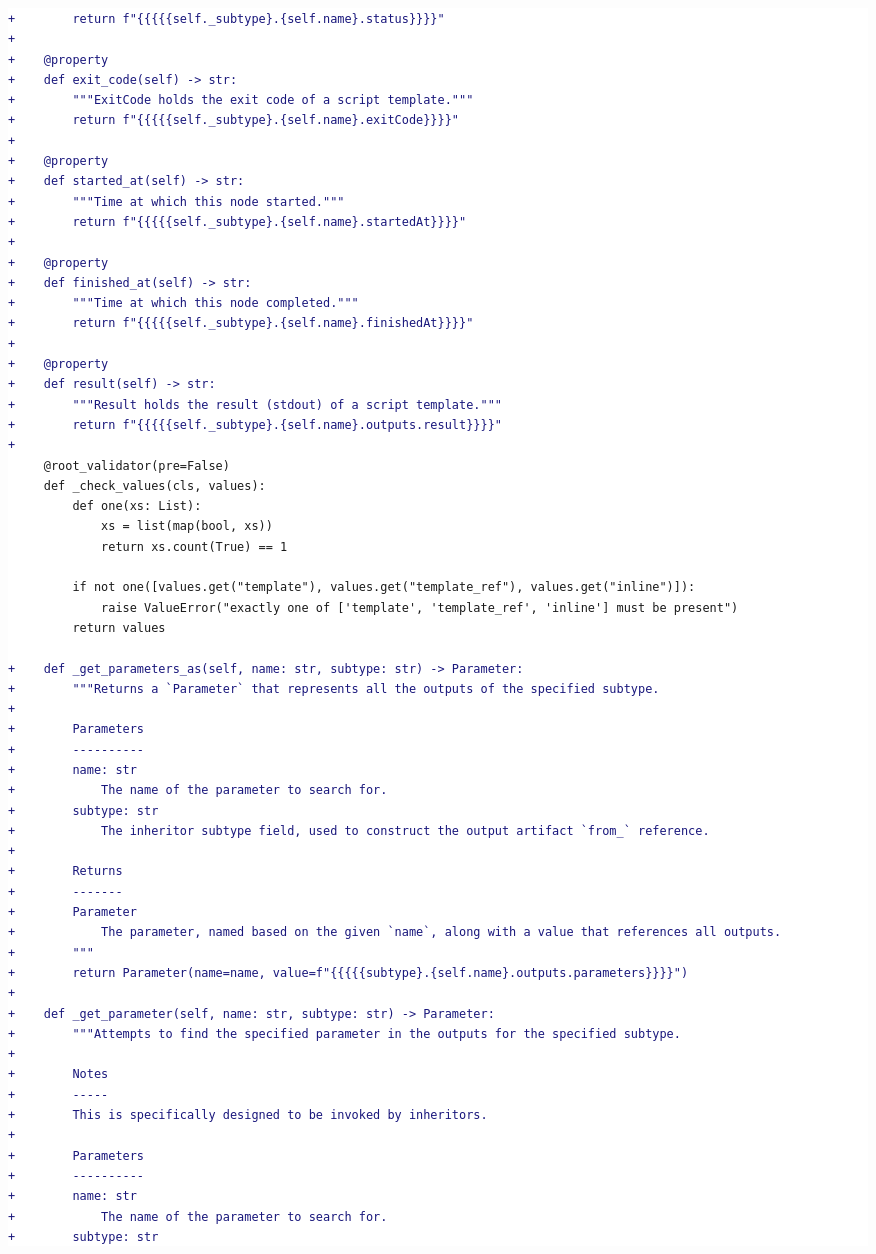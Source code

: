 ```diff
+        return f"{{{{{self._subtype}.{self.name}.status}}}}"
+
+    @property
+    def exit_code(self) -> str:
+        """ExitCode holds the exit code of a script template."""
+        return f"{{{{{self._subtype}.{self.name}.exitCode}}}}"
+
+    @property
+    def started_at(self) -> str:
+        """Time at which this node started."""
+        return f"{{{{{self._subtype}.{self.name}.startedAt}}}}"
+
+    @property
+    def finished_at(self) -> str:
+        """Time at which this node completed."""
+        return f"{{{{{self._subtype}.{self.name}.finishedAt}}}}"
+
+    @property
+    def result(self) -> str:
+        """Result holds the result (stdout) of a script template."""
+        return f"{{{{{self._subtype}.{self.name}.outputs.result}}}}"
+
     @root_validator(pre=False)
     def _check_values(cls, values):
         def one(xs: List):
             xs = list(map(bool, xs))
             return xs.count(True) == 1
 
         if not one([values.get("template"), values.get("template_ref"), values.get("inline")]):
             raise ValueError("exactly one of ['template', 'template_ref', 'inline'] must be present")
         return values
 
+    def _get_parameters_as(self, name: str, subtype: str) -> Parameter:
+        """Returns a `Parameter` that represents all the outputs of the specified subtype.
+
+        Parameters
+        ----------
+        name: str
+            The name of the parameter to search for.
+        subtype: str
+            The inheritor subtype field, used to construct the output artifact `from_` reference.
+
+        Returns
+        -------
+        Parameter
+            The parameter, named based on the given `name`, along with a value that references all outputs.
+        """
+        return Parameter(name=name, value=f"{{{{{subtype}.{self.name}.outputs.parameters}}}}")
+
+    def _get_parameter(self, name: str, subtype: str) -> Parameter:
+        """Attempts to find the specified parameter in the outputs for the specified subtype.
+
+        Notes
+        -----
+        This is specifically designed to be invoked by inheritors.
+
+        Parameters
+        ----------
+        name: str
+            The name of the parameter to search for.
+        subtype: str
```